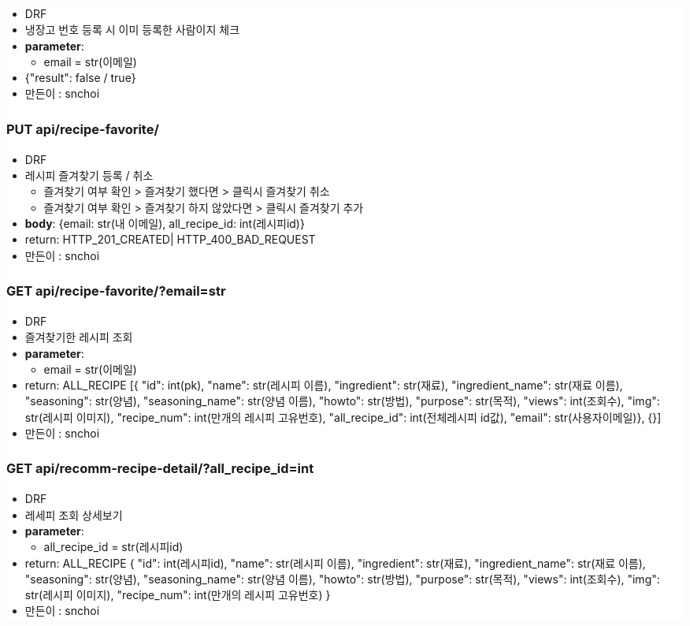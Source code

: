 - DRF
- 냉장고 번호 등록 시 이미 등록한 사람이지 체크
- **parameter**: 
  - email = str(이메일)
- {"result": false / true}
- 만든이 : snchoi





### PUT api/recipe-favorite/

- DRF
- 레시피 즐겨찾기 등록 / 취소 
  - 즐겨찾기 여부 확인 > 즐겨찾기 했다면 > 클릭시 즐겨찾기 취소
  - 즐겨찾기 여부 확인 > 즐겨찾기 하지 않았다면 > 클릭시 즐겨찾기 추가
- **body**: {email: str(내 이메일), all_recipe_id: int(레시피id)}
- return: HTTP_201_CREATED| HTTP_400_BAD_REQUEST
- 만든이 : snchoi



### GET api/recipe-favorite/?email=str

- DRF
- 즐겨찾기한 레시피 조회
- **parameter**: 
  - email = str(이메일)
- return: ALL_RECIPE [{ "id": int(pk),
      "name": str(레시피 이름),
      "ingredient": str(재료),
      "ingredient_name": str(재료 이름),
      "seasoning": str(양념),
      "seasoning_name": str(양념 이름),
      "howto": str(방법),
      "purpose": str(목적),
      "views": int(조회수),
      "img": str(레시피 이미지),
      "recipe_num": int(만개의 레시피 고유번호),
      "all_recipe_id": int(전체레시피 id값),
      "email": str(사용자이메일)}, {}]
- 만든이 : snchoi




### GET api/recomm-recipe-detail/?all_recipe_id=int

- DRF
- 레세피 조회 상세보기
- **parameter**: 
  - all_recipe_id = str(레시피id)
- return: ALL_RECIPE {
  "id": int(레시피id),
  "name": str(레시피 이름),
  "ingredient": str(재료),
  "ingredient_name": str(재료 이름),
  "seasoning": str(양념),
  "seasoning_name": str(양념 이름),
  "howto": str(방법),
  "purpose": str(목적),
  "views": int(조회수),
  "img": str(레시피 이미지),
  "recipe_num": int(만개의 레시피 고유번호)
  }
- 만든이 : snchoi
